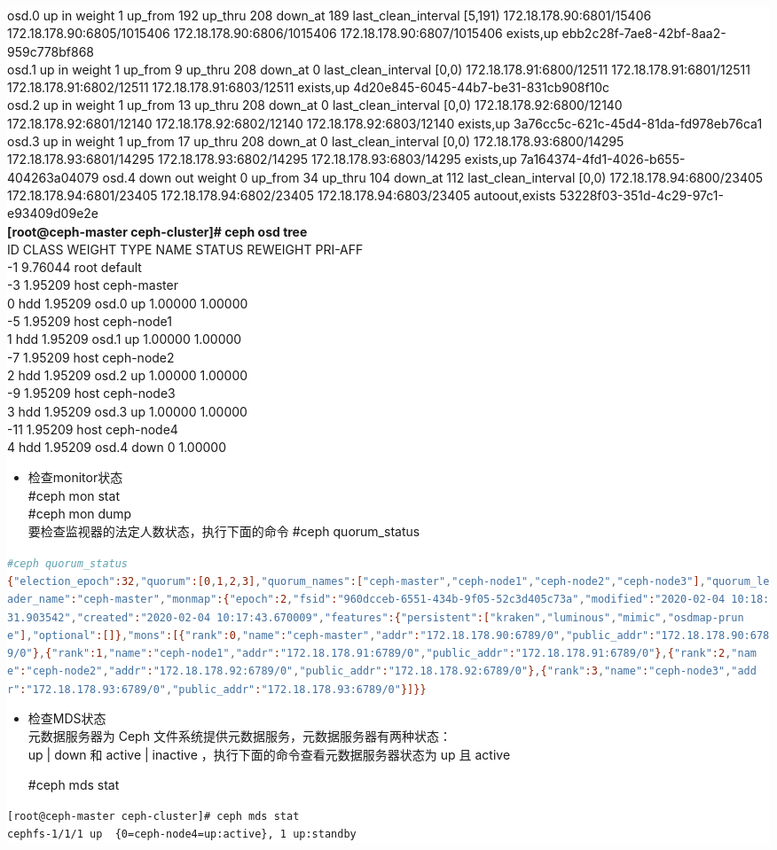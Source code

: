 osd.0 up   in  weight 1 up_from 192 up_thru 208 down_at 189 last_clean_interval [5,191) 172.18.178.90:6801/15406 172.18.178.90:6805/1015406 172.18.178.90:6806/1015406 172.18.178.90:6807/1015406 exists,up ebb2c28f-7ae8-42bf-8aa2-959c778bf868  
osd.1 up   in  weight 1 up_from 9 up_thru 208 down_at 0 last_clean_interval [0,0)   172.18.178.91:6800/12511 172.18.178.91:6801/12511 172.18.178.91:6802/12511   172.18.178.91:6803/12511 exists,up 4d20e845-6045-44b7-be31-831cb908f10c  
osd.2 up   in  weight 1 up_from 13 up_thru 208 down_at 0 last_clean_interval [0,0) 172.18.178.92:6800/12140 172.18.178.92:6801/12140 172.18.178.92:6802/12140 172.18.178.92:6803/12140 exists,up 3a76cc5c-621c-45d4-81da-fd978eb76ca1
osd.3 up   in  weight 1 up_from 17 up_thru 208 down_at 0 last_clean_interval [0,0) 172.18.178.93:6800/14295 172.18.178.93:6801/14295 172.18.178.93:6802/14295 172.18.178.93:6803/14295 exists,up 7a164374-4fd1-4026-b655-404263a04079
osd.4 down out weight 0 up_from 34 up_thru 104 down_at 112 last_clean_interval [0,0) 172.18.178.94:6800/23405 172.18.178.94:6801/23405 172.18.178.94:6802/23405 172.18.178.94:6803/23405 autoout,exists 53228f03-351d-4c29-97c1-e93409d09e2e  
**[root@ceph-master ceph-cluster]# ceph osd tree**  
ID  CLASS WEIGHT  TYPE NAME            STATUS REWEIGHT PRI-AFF   
 -1       9.76044 root default                                  
 -3       1.95209     host ceph-master                           
  0   hdd 1.95209         osd.0            up  1.00000 1.00000   
 -5       1.95209     host ceph-node1                            
  1   hdd 1.95209         osd.1            up  1.00000 1.00000   
 -7       1.95209     host ceph-node2                          
  2   hdd 1.95209         osd.2            up  1.00000 1.00000   
 -9       1.95209     host ceph-node3                          
  3   hdd 1.95209         osd.3            up  1.00000 1.00000   
-11       1.95209     host ceph-node4                          
  4   hdd 1.95209         osd.4          down        0 1.00000  

- 检查monitor状态  
#ceph mon stat  
#ceph mon dump  
要检查监视器的法定人数状态，执行下面的命令
#ceph quorum_status
``` bash
#ceph quorum_status
{"election_epoch":32,"quorum":[0,1,2,3],"quorum_names":["ceph-master","ceph-node1","ceph-node2","ceph-node3"],"quorum_leader_name":"ceph-master","monmap":{"epoch":2,"fsid":"960dcceb-6551-434b-9f05-52c3d405c73a","modified":"2020-02-04 10:18:31.903542","created":"2020-02-04 10:17:43.670009","features":{"persistent":["kraken","luminous","mimic","osdmap-prune"],"optional":[]},"mons":[{"rank":0,"name":"ceph-master","addr":"172.18.178.90:6789/0","public_addr":"172.18.178.90:6789/0"},{"rank":1,"name":"ceph-node1","addr":"172.18.178.91:6789/0","public_addr":"172.18.178.91:6789/0"},{"rank":2,"name":"ceph-node2","addr":"172.18.178.92:6789/0","public_addr":"172.18.178.92:6789/0"},{"rank":3,"name":"ceph-node3","addr":"172.18.178.93:6789/0","public_addr":"172.18.178.93:6789/0"}]}}
```
- 检查MDS状态   
元数据服务器为 Ceph 文件系统提供元数据服务，元数据服务器有两种状态：  
 up | down 和 active | inactive ，执行下面的命令查看元数据服务器状态为 up 且 active  

  #ceph mds stat
``` bash
[root@ceph-master ceph-cluster]# ceph mds stat
cephfs-1/1/1 up  {0=ceph-node4=up:active}, 1 up:standby
```
